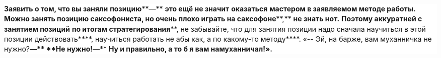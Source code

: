 **З****а****явить о том, что вы заняли** **позицию****—** **это ещё не значит** **оказаться** **мастером в заявляем****ом методе работы****. Можно занять позицию саксофониста, но очень плохо играть на саксофоне****,** **не знать нот.** **Поэтому аккуратней с занятием позиций** **по итогам стратегирования****, не забывайте, что для занятия позиции надо сначала научиться в этой позиции действовать****, научиться работать не абы как, а по какому-то методу****. «-- Эй, на барже, вам муханничка не нужно?****—** **Не нужно!****—** **Ну и правильно, а то б я вам намуханничал!».**